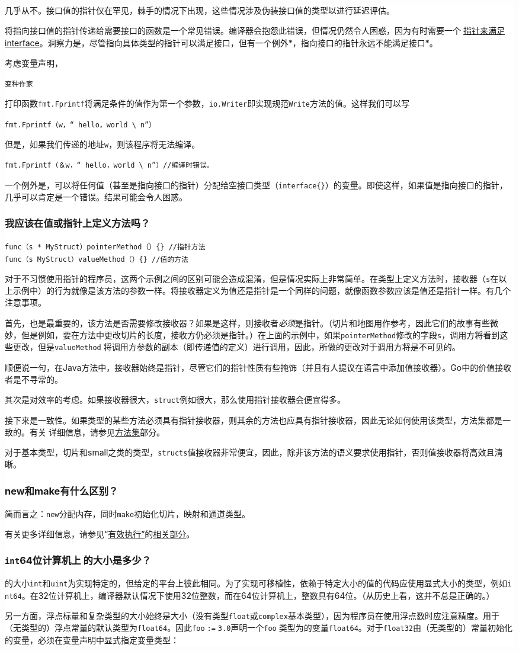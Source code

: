 几乎从不。接口值的指针仅在罕见，棘手的情况下出现，这些情况涉及伪装接口值的类型以进行延迟评估。

将指向接口值的指针传递给需要接口的函数是一个常见错误。编译器会抱怨此错误，但情况仍然令人困惑，因为有时需要一个 [指针来满足interface](https://golang.org/doc/faq#different_method_sets)。洞察力是，尽管指向具体类型的指针可以满足接口，但有一个例外*，指向接口的指针永远不能满足接口*。

考虑变量声明，

```
变种作家
```

打印函数`fmt.Fprintf`将满足条件的值作为第一个参数，`io.Writer`即实现规范`Write`方法的值。这样我们可以写

```
fmt.Fprintf（w，“ hello，world \ n”）
```

但是，如果我们传递的地址`w`，则该程序将无法编译。

```
fmt.Fprintf（＆w，“ hello，world \ n”）//编译时错误。
```

一个例外是，可以将任何值（甚至是指向接口的指针）分配给空接口类型（`interface{}`）的变量。即使这样，如果值是指向接口的指针，几乎可以肯定是一个错误。结果可能会令人困惑。

### 我应该在值或指针上定义方法吗？

```
func（s * MyStruct）pointerMethod（）{} //指针方法
func（s MyStruct）valueMethod（）{} //值的方法
```

对于不习惯使用指针的程序员，这两个示例之间的区别可能会造成混淆，但是情况实际上非常简单。在类型上定义方法时，接收器（`s`在以上示例中）的行为就像是该方法的参数一样。将接收器定义为值还是指针是一个同样的问题，就像函数参数应该是值还是指针一样。有几个注意事项。

首先，也是最重要的，该方法是否需要修改接收器？如果是这样，则接收者*必须*是指针。（切片和地图用作参考，因此它们的故事有些微妙，但是例如，要在方法中更改切片的长度，接收方仍必须是指针。）在上面的示例中，如果`pointerMethod`修改的字段`s`，调用方将看到这些更改，但是`valueMethod` 将调用方参数的副本（即传递值的定义）进行调用，因此，所做的更改对于调用方将是不可见的。

顺便说一句，在Java方法中，接收器始终是指针，尽管它们的指针性质有些掩饰（并且有人提议在语言中添加值接收器）。Go中的价值接收者是不寻常的。

其次是对效率的考虑。如果接收器很大，`struct`例如很大，那么使用指针接收器会便宜得多。

接下来是一致性。如果类型的某些方法必须具有指针接收器，则其余的方法也应具有指针接收器，因此无论如何使用该类型，方法集都是一致的。有关 详细信息，请参见[方法集](https://golang.org/doc/faq#different_method_sets)部分。

对于基本类型，切片和small之类的类型，`structs`值接收器非常便宜，因此，除非该方法的语义要求使用指针，否则值接收器将高效且清晰。

### new和make有什么区别？

简而言之：`new`分配内存，同时`make`初始化切片，映射和通道类型。

有关更多详细信息，请参见“[有效执行”](https://golang.org/doc/effective_go.html#allocation_new)的[相关部分](https://golang.org/doc/effective_go.html#allocation_new)。

### `int`64位计算机上 的大小是多少？

的大小`int`和`uint`为实现特定的，但给定的平台上彼此相同。为了实现可移植性，依赖于特定大小的值的代码应使用显式大小的类型，例如`int64`。在32位计算机上，编译器默认情况下使用32位整数，而在64位计算机上，整数具有64位。（从历史上看，这并不总是正确的。）

另一方面，浮点标量和复杂类型的大小始终是大小（没有类型`float`或`complex`基本类型），因为程序员在使用浮点数时应注意精度。用于（无类型的）浮点常量的默认类型为`float64`。因此`foo` `:=` `3.0`声明一个`foo` 类型为的变量`float64`。对于`float32`由（无类型的）常量初始化的变量，必须在变量声明中显式指定变量类型：
